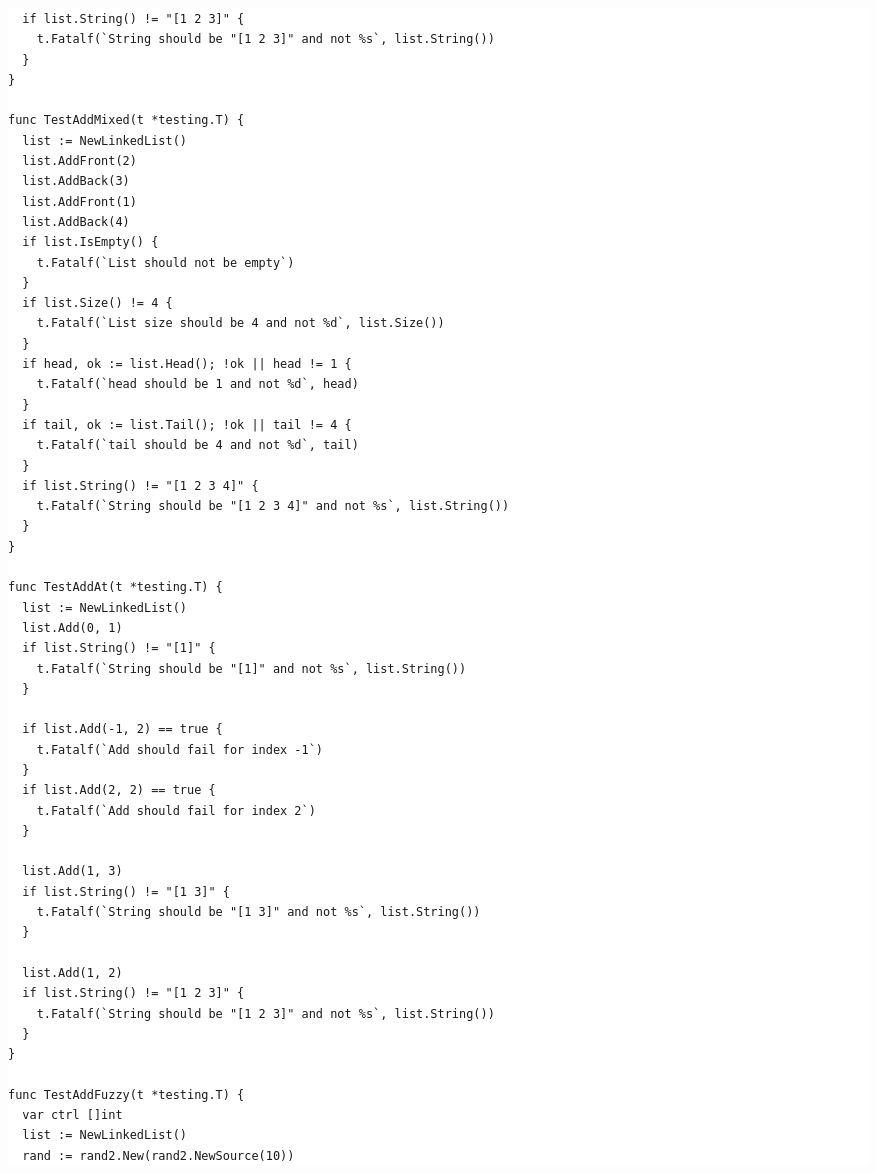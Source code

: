       if list.String() != "[1 2 3]" {
        t.Fatalf(`String should be "[1 2 3]" and not %s`, list.String())
      }
    }

    func TestAddMixed(t *testing.T) {
      list := NewLinkedList()
      list.AddFront(2)
      list.AddBack(3)
      list.AddFront(1)
      list.AddBack(4)
      if list.IsEmpty() {
        t.Fatalf(`List should not be empty`)
      }
      if list.Size() != 4 {
        t.Fatalf(`List size should be 4 and not %d`, list.Size())
      }
      if head, ok := list.Head(); !ok || head != 1 {
        t.Fatalf(`head should be 1 and not %d`, head)
      }
      if tail, ok := list.Tail(); !ok || tail != 4 {
        t.Fatalf(`tail should be 4 and not %d`, tail)
      }
      if list.String() != "[1 2 3 4]" {
        t.Fatalf(`String should be "[1 2 3 4]" and not %s`, list.String())
      }
    }

    func TestAddAt(t *testing.T) {
      list := NewLinkedList()
      list.Add(0, 1)
      if list.String() != "[1]" {
        t.Fatalf(`String should be "[1]" and not %s`, list.String())
      }

      if list.Add(-1, 2) == true {
        t.Fatalf(`Add should fail for index -1`)
      }
      if list.Add(2, 2) == true {
        t.Fatalf(`Add should fail for index 2`)
      }

      list.Add(1, 3)
      if list.String() != "[1 3]" {
        t.Fatalf(`String should be "[1 3]" and not %s`, list.String())
      }

      list.Add(1, 2)
      if list.String() != "[1 2 3]" {
        t.Fatalf(`String should be "[1 2 3]" and not %s`, list.String())
      }
    }

    func TestAddFuzzy(t *testing.T) {
      var ctrl []int
      list := NewLinkedList()
      rand := rand2.New(rand2.NewSource(10))
